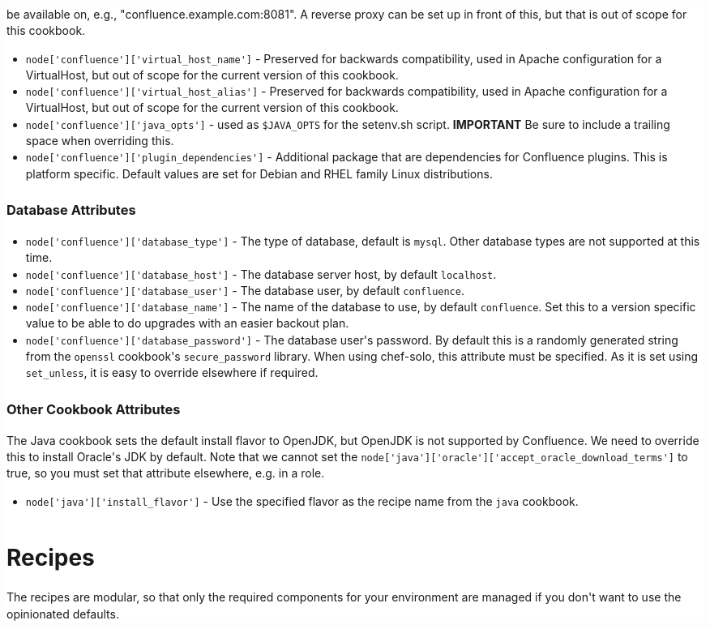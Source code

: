   be available on, e.g., "confluence.example.com:8081". A reverse
  proxy can be set up in front of this, but that is out of scope for
  this cookbook.
* `node['confluence']['virtual_host_name']` - Preserved for backwards
  compatibility, used in Apache configuration for a VirtualHost, but
  out of scope for the current version of this cookbook.
* `node['confluence']['virtual_host_alias']` - Preserved for backwards
  compatibility, used in Apache configuration for a VirtualHost, but
  out of scope for the current version of this cookbook.
* `node['confluence']['java_opts']` - used as `$JAVA_OPTS` for the
  setenv.sh script. **IMPORTANT** Be sure to include a trailing space
  when overriding this.
* `node['confluence']['plugin_dependencies']` - Additional package
  that are dependencies for Confluence plugins. This is platform
  specific. Default values are set for Debian and RHEL family Linux
  distributions.

### Database Attributes

* `node['confluence']['database_type']` - The type of database,
  default is `mysql`. Other database types are not supported at this
  time.
* `node['confluence']['database_host']` - The database server host, by
  default `localhost`.
* `node['confluence']['database_user']` - The database user, by
  default `confluence`.
* `node['confluence']['database_name']` - The name of the database to
  use, by default `confluence`. Set this to a version specific value
  to be able to do upgrades with an easier backout plan.
* `node['confluence']['database_password']` - The database user's
  password. By default this is a randomly generated string from the
  `openssl` cookbook's `secure_password` library. When using
  chef-solo, this attribute must be specified. As it is set using
  `set_unless`, it is easy to override elsewhere if required.

### Other Cookbook Attributes

The Java cookbook sets the default install flavor to OpenJDK, but
OpenJDK is not supported by Confluence. We need to override this to
install Oracle's JDK by default. Note that we cannot set the
`node['java']['oracle']['accept_oracle_download_terms']` to true, so
you must set that attribute elsewhere, e.g. in a role.

* `node['java']['install_flavor']` - Use the specified flavor as the
  recipe name from the `java` cookbook.

# Recipes

The recipes are modular, so that only the required components for your
environment are managed if you don't want to use the opinionated
defaults.
